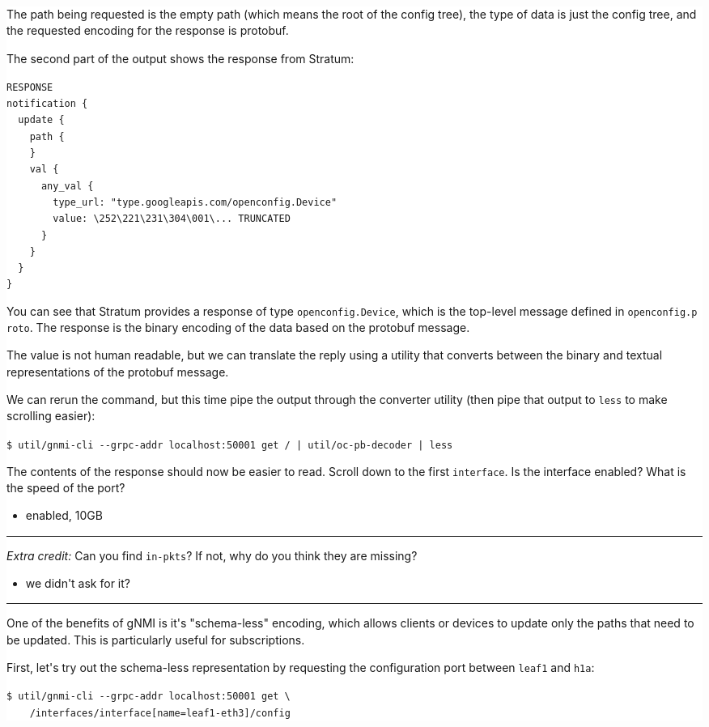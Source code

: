 The path being requested is the empty path (which means the root of the config
tree), the type of data is just the config tree, and the requested encoding for
the response is protobuf.

The second part of the output shows the response from Stratum:
```
RESPONSE
notification {
  update {
    path {
    }
    val {
      any_val {
        type_url: "type.googleapis.com/openconfig.Device"
        value: \252\221\231\304\001\... TRUNCATED
      }
    }
  }
}
```

You can see that Stratum provides a response of type `openconfig.Device`, which
is the top-level message defined in `openconfig.proto`. The response is the
binary encoding of the data based on the protobuf message.

The value is not human readable, but we can translate the reply using a
utility that converts between the binary and textual representations of the
protobuf message.

We can rerun the command, but this time pipe the output through the converter
utility (then pipe that output to `less` to make scrolling easier):

```
$ util/gnmi-cli --grpc-addr localhost:50001 get / | util/oc-pb-decoder | less
```

The contents of the response should now be easier to read. Scroll down to the first
`interface`. Is the interface enabled? What is the speed of the port?

  * enabled, 10GB

------

*Extra credit:* Can you find `in-pkts`? If not, why do you think they are
missing?

  * we didn't ask for it?

-------

One of the benefits of gNMI is it's "schema-less" encoding, which allows clients
or devices to update only the paths that need to be updated. This is
particularly useful for subscriptions.

First, let's try out the schema-less representation by requesting the
configuration port between `leaf1` and `h1a`:

```
$ util/gnmi-cli --grpc-addr localhost:50001 get \
    /interfaces/interface[name=leaf1-eth3]/config
```
